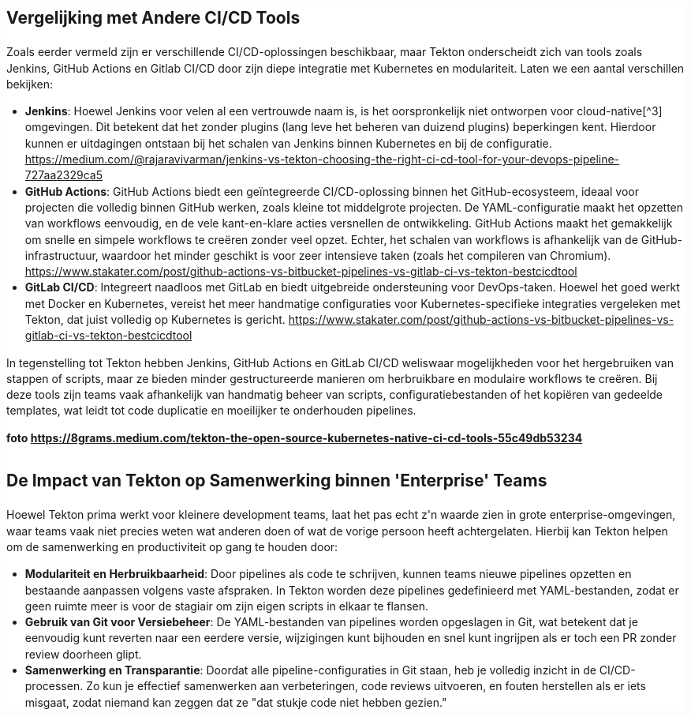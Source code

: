 ## Vergelijking met Andere CI/CD Tools

Zoals eerder vermeld zijn er verschillende CI/CD-oplossingen beschikbaar, maar Tekton onderscheidt zich van tools zoals Jenkins, GitHub Actions en Gitlab CI/CD door zijn diepe integratie met Kubernetes en modulariteit. Laten we een aantal verschillen bekijken:

- **Jenkins**: Hoewel Jenkins voor velen al een vertrouwde naam is, is het oorspronkelijk niet ontworpen voor cloud-native[^3] omgevingen. Dit betekent dat het zonder plugins (lang leve het beheren van duizend plugins) beperkingen kent. Hierdoor kunnen er uitdagingen ontstaan bij het schalen van Jenkins binnen Kubernetes en bij de configuratie. https://medium.com/@rajaravivarman/jenkins-vs-tekton-choosing-the-right-ci-cd-tool-for-your-devops-pipeline-727aa2329ca5
- **GitHub Actions**: GitHub Actions biedt een geïntegreerde CI/CD-oplossing binnen het GitHub-ecosysteem, ideaal voor projecten die volledig binnen GitHub werken, zoals kleine tot middelgrote projecten. De YAML-configuratie maakt het opzetten van workflows eenvoudig, en de vele kant-en-klare acties versnellen de ontwikkeling. GitHub Actions maakt het gemakkelijk om snelle en simpele workflows te creëren zonder veel opzet. Echter, het schalen van workflows is afhankelijk van de GitHub-infrastructuur, waardoor het minder geschikt is voor zeer intensieve taken (zoals het compileren van Chromium). https://www.stakater.com/post/github-actions-vs-bitbucket-pipelines-vs-gitlab-ci-vs-tekton-bestcicdtool
- **GitLab CI/CD**: Integreert naadloos met GitLab en biedt uitgebreide ondersteuning voor DevOps-taken. Hoewel het goed werkt met Docker en Kubernetes, vereist het meer handmatige configuraties voor Kubernetes-specifieke integraties vergeleken met Tekton, dat juist volledig op Kubernetes is gericht. https://www.stakater.com/post/github-actions-vs-bitbucket-pipelines-vs-gitlab-ci-vs-tekton-bestcicdtool

In tegenstelling tot Tekton hebben Jenkins, GitHub Actions en GitLab CI/CD weliswaar mogelijkheden voor het hergebruiken van stappen of scripts, maar ze bieden minder gestructureerde manieren om herbruikbare en modulaire workflows te creëren. Bij deze tools zijn teams vaak afhankelijk van handmatig beheer van scripts, configuratiebestanden of het kopiëren van gedeelde templates, wat leidt tot code duplicatie en moeilijker te onderhouden pipelines.

**foto https://8grams.medium.com/tekton-the-open-source-kubernetes-native-ci-cd-tools-55c49db53234**

## De Impact van Tekton op Samenwerking binnen 'Enterprise' Teams

Hoewel Tekton prima werkt voor kleinere development teams, laat het pas echt z'n waarde zien in grote enterprise-omgevingen, waar teams vaak niet precies weten wat anderen doen of wat de vorige persoon heeft achtergelaten. Hierbij kan Tekton helpen om de samenwerking en productiviteit op gang te houden door:

- **Modulariteit en Herbruikbaarheid**: Door pipelines als code te schrijven, kunnen teams nieuwe pipelines opzetten en bestaande aanpassen volgens vaste afspraken. In Tekton worden deze pipelines gedefinieerd met YAML-bestanden, zodat er geen ruimte meer is voor de stagiair om zijn eigen scripts in elkaar te flansen.
- **Gebruik van Git voor Versiebeheer**: De YAML-bestanden van pipelines worden opgeslagen in Git, wat betekent dat je eenvoudig kunt reverten naar een eerdere versie, wijzigingen kunt bijhouden en snel kunt ingrijpen als er toch een PR zonder review doorheen glipt.
- **Samenwerking en Transparantie**: Doordat alle pipeline-configuraties in Git staan, heb je volledig inzicht in de CI/CD-processen. Zo kun je effectief samenwerken aan verbeteringen, code reviews uitvoeren, en fouten herstellen als er iets misgaat, zodat niemand kan zeggen dat ze "dat stukje code niet hebben gezien."
